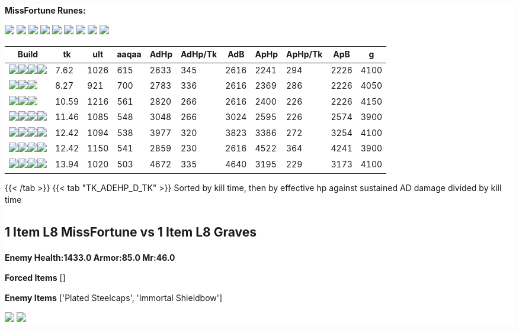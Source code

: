 

**MissFortune Runes:**


![](/Styles/Precision/PressTheAttack/PressTheAttack.png)
![](/Styles/Precision/Overheal.png)
![](/Styles/Precision/LegendBloodline/LegendBloodline.png)
![](/Styles/Precision/CoupDeGrace/CoupDeGrace.png)
![](/Styles/Sorcery/AbsoluteFocus/AbsoluteFocus.png)
![](/Styles/Sorcery/GatheringStorm/GatheringStorm.png)
![](/StatMods/StatModsAdaptiveForceIcon.png)
![](/StatMods/StatModsAdaptiveForceIcon.png)
![](/StatMods/StatModsArmorIcon.png)





 Build |tk|ult|aaqaa|AdHp|AdHp/Tk|AdB|ApHp|ApHp/Tk|ApB|g
-|-|-|-|-|-|-|-|-|-|-
![](/item/6672.png)![](/item/1001.png)![](/item/1055.png)![](/item/1036.png)|7.62|1026|615|2633|345|2616|2241|294|2226|4100
![](/item/3153.png)![](/item/1001.png)![](/item/1055.png)|8.27|921|700|2783|336|2616|2369|286|2226|4050
![](/item/3074.png)![](/item/1001.png)![](/item/1055.png)|10.59|1216|561|2820|266|2616|2400|226|2226|4150
![](/item/6609.png)![](/item/1001.png)![](/item/1055.png)![](/item/1036.png)|11.46|1085|548|3048|266|3024|2595|226|2574|3900
![](/item/6673.png)![](/item/1001.png)![](/item/1055.png)![](/item/1036.png)|12.42|1094|538|3977|320|3823|3386|272|3254|4100
![](/item/3156.png)![](/item/1001.png)![](/item/1055.png)![](/item/1036.png)|12.42|1150|541|2859|230|2616|4522|364|4241|3900
![](/item/3026.png)![](/item/1001.png)![](/item/1055.png)![](/item/1036.png)|13.94|1020|503|4672|335|4640|3195|229|3173|4100
{{< /tab >}}
{{< tab "TK_ADEHP_D_TK" >}}
Sorted by kill time, then by effective hp against sustained AD damage divided by kill time
## 1 Item L8 MissFortune vs 1 Item L8 Graves

**Enemy Health:1433.0 Armor:85.0 Mr:46.0**


**Forced Items** []








**Enemy Items** ['Plated Steelcaps', 'Immortal Shieldbow']





![](/item/3047.png)
![](/item/6673.png)
